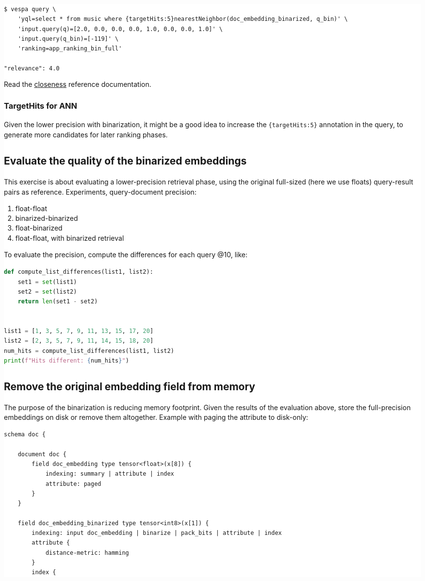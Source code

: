```
$ vespa query \
    'yql=select * from music where {targetHits:5}nearestNeighbor(doc_embedding_binarized, q_bin)' \
    'input.query(q)=[2.0, 0.0, 0.0, 0.0, 1.0, 0.0, 0.0, 1.0]' \
    'input.query(q_bin)=[-119]' \
    'ranking=app_ranking_bin_full'

"relevance": 4.0
```

Read the [closeness](https://docs.vespa.ai/en/reference/rank-features.html#closeness(dimension,name)) reference documentation.


### TargetHits for ANN
Given the lower precision with binarization, it might be a good idea to increase the `{targetHits:5}` annotation in the query,
to generate more candidates for later ranking phases.


## Evaluate the quality of the binarized embeddings
This exercise is about evaluating a lower-precision retrieval phase,
using the original full-sized (here we use floats) query-result pairs as reference.
Experiments, query-document precision:
1. float-float
2. binarized-binarized
3. float-binarized
4. float-float, with binarized retrieval

To evaluate the precision, compute the differences for each query @10, like:
```python
def compute_list_differences(list1, list2):
    set1 = set(list1)
    set2 = set(list2)
    return len(set1 - set2)


list1 = [1, 3, 5, 7, 9, 11, 13, 15, 17, 20]
list2 = [2, 3, 5, 7, 9, 11, 14, 15, 18, 20]
num_hits = compute_list_differences(list1, list2)
print(f"Hits different: {num_hits}")
```


## Remove the original embedding field from memory
The purpose of the binarization is reducing memory footprint.
Given the results of the evaluation above, store the full-precision embeddings on disk or remove them altogether.
Example with paging the attribute to disk-only:
```
schema doc {

    document doc {
        field doc_embedding type tensor<float>(x[8]) {
            indexing: summary | attribute | index
            attribute: paged
        }
    }

    field doc_embedding_binarized type tensor<int8>(x[1]) {
        indexing: input doc_embedding | binarize | pack_bits | attribute | index
        attribute {
            distance-metric: hamming
        }
        index {
```